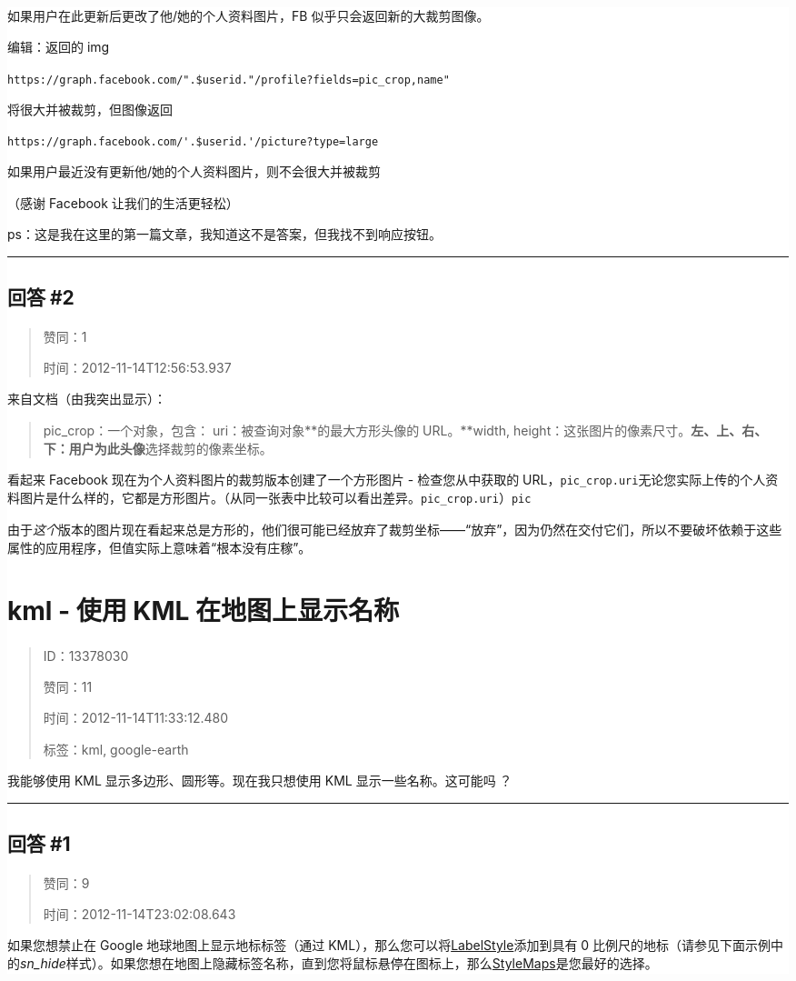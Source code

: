 如果用户在此更新后更改了他/她的个人资料图片，FB 似乎只会返回新的大裁剪图像。

编辑：返回的 img

```
https://graph.facebook.com/".$userid."/profile?fields=pic_crop,name" 
```

将很大并被裁剪，但图像返回

```
https://graph.facebook.com/'.$userid.'/picture?type=large 
```

如果用户最近没有更新他/她的个人资料图片，则不会很大并被裁剪

（感谢 Facebook 让我们的生活更轻松）

ps：这是我在这里的第一篇文章，我知道这不是答案，但我找不到响应按钮。

* * *

## 回答 #2

> 赞同：1
> 
> 时间：2012-11-14T12:56:53.937

来自文档（由我突出显示）：

> pic_crop：一个对象，包含： uri：被查询对象**的最大方形头像的 URL。**width, height：这张图片的像素尺寸。**左、上、右、下：用户为此头像**选择裁剪的像素坐标。

看起来 Facebook 现在为个人资料图片的裁剪版本创建了一个方形图片 - 检查您从中获取的 URL，`pic_crop.uri`无论您实际上传的个人资料图片是什么样的，它都是方形图片。（从同一张表中比较可以看出差异。`pic_crop.uri`）`pic`

由于*这个*版本的图片现在看起来总是方形的，他们很可能已经放弃了裁剪坐标——“放弃”，因为仍然在交付它们，所以不要破坏依赖于这些属性的应用程序，但值实际上意味着“根本没有庄稼”。

# kml - 使用 KML 在地图上显示名称

> ID：13378030
> 
> 赞同：11
> 
> 时间：2012-11-14T11:33:12.480
> 
> 标签：kml, google-earth

我能够使用 KML 显示多边形、圆形等。现在我只想使用 KML 显示一些名称。这可能吗 ？

* * *

## 回答 #1

> 赞同：9
> 
> 时间：2012-11-14T23:02:08.643

如果您想禁止在 Google 地球地图上显示地标标签（通过 KML），那么您可以将[LabelStyle](https://developers.google.com/kml/documentation/kmlreference#labelstyle)添加到具有 0 比例尺的地标（请参见下面示例中的*sn_hide*样式）。如果您想在地图上隐藏标签名称，直到您将鼠标悬停在图标上，那么[StyleMaps](https://developers.google.com/kml/documentation/kmlreference#stylemap)是您最好的选择。
